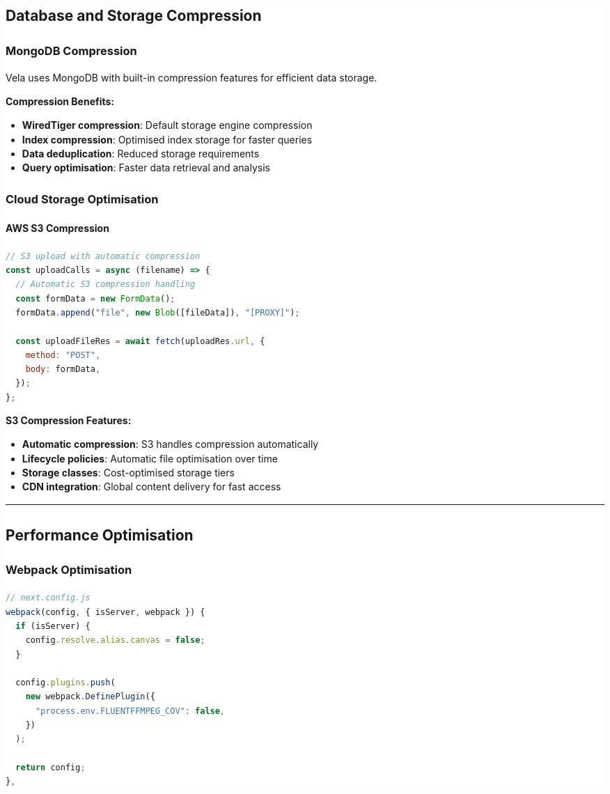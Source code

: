 ## Database and Storage Compression

### MongoDB Compression
Vela uses MongoDB with built-in compression features for efficient data storage.

**Compression Benefits:**
- **WiredTiger compression**: Default storage engine compression
- **Index compression**: Optimised index storage for faster queries
- **Data deduplication**: Reduced storage requirements
- **Query optimisation**: Faster data retrieval and analysis

### Cloud Storage Optimisation

#### AWS S3 Compression
```javascript
// S3 upload with automatic compression
const uploadCalls = async (filename) => {
  // Automatic S3 compression handling
  const formData = new FormData();
  formData.append("file", new Blob([fileData]), "[PROXY]");
  
  const uploadFileRes = await fetch(uploadRes.url, {
    method: "POST",
    body: formData,
  });
};
```

**S3 Compression Features:**
- **Automatic compression**: S3 handles compression automatically
- **Lifecycle policies**: Automatic file optimisation over time
- **Storage classes**: Cost-optimised storage tiers
- **CDN integration**: Global content delivery for fast access

---

## Performance Optimisation

### Webpack Optimisation
```javascript
// next.config.js
webpack(config, { isServer, webpack }) {
  if (isServer) {
    config.resolve.alias.canvas = false;
  }

  config.plugins.push(
    new webpack.DefinePlugin({
      "process.env.FLUENTFFMPEG_COV": false,
    })
  );

  return config;
},
```
